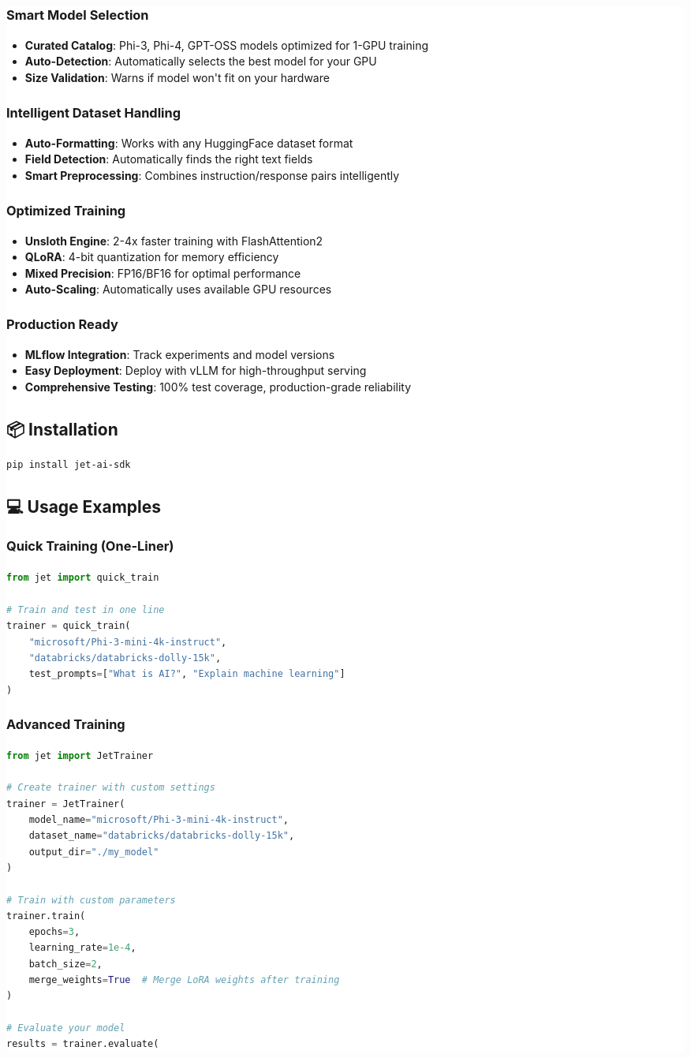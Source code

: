 ### **Smart Model Selection**
- **Curated Catalog**: Phi-3, Phi-4, GPT-OSS models optimized for 1-GPU training
- **Auto-Detection**: Automatically selects the best model for your GPU
- **Size Validation**: Warns if model won't fit on your hardware

### **Intelligent Dataset Handling**
- **Auto-Formatting**: Works with any HuggingFace dataset format
- **Field Detection**: Automatically finds the right text fields
- **Smart Preprocessing**: Combines instruction/response pairs intelligently

### **Optimized Training**
- **Unsloth Engine**: 2-4x faster training with FlashAttention2
- **QLoRA**: 4-bit quantization for memory efficiency
- **Mixed Precision**: FP16/BF16 for optimal performance
- **Auto-Scaling**: Automatically uses available GPU resources

### **Production Ready**
- **MLflow Integration**: Track experiments and model versions
- **Easy Deployment**: Deploy with vLLM for high-throughput serving
- **Comprehensive Testing**: 100% test coverage, production-grade reliability

## 📦 Installation

```bash
pip install jet-ai-sdk
```

## 💻 Usage Examples

### **Quick Training (One-Liner)**
```python
from jet import quick_train

# Train and test in one line
trainer = quick_train(
    "microsoft/Phi-3-mini-4k-instruct",
    "databricks/databricks-dolly-15k",
    test_prompts=["What is AI?", "Explain machine learning"]
)
```

### **Advanced Training**
```python
from jet import JetTrainer

# Create trainer with custom settings
trainer = JetTrainer(
    model_name="microsoft/Phi-3-mini-4k-instruct",
    dataset_name="databricks/databricks-dolly-15k",
    output_dir="./my_model"
)

# Train with custom parameters
trainer.train(
    epochs=3,
    learning_rate=1e-4,
    batch_size=2,
    merge_weights=True  # Merge LoRA weights after training
)

# Evaluate your model
results = trainer.evaluate(
```